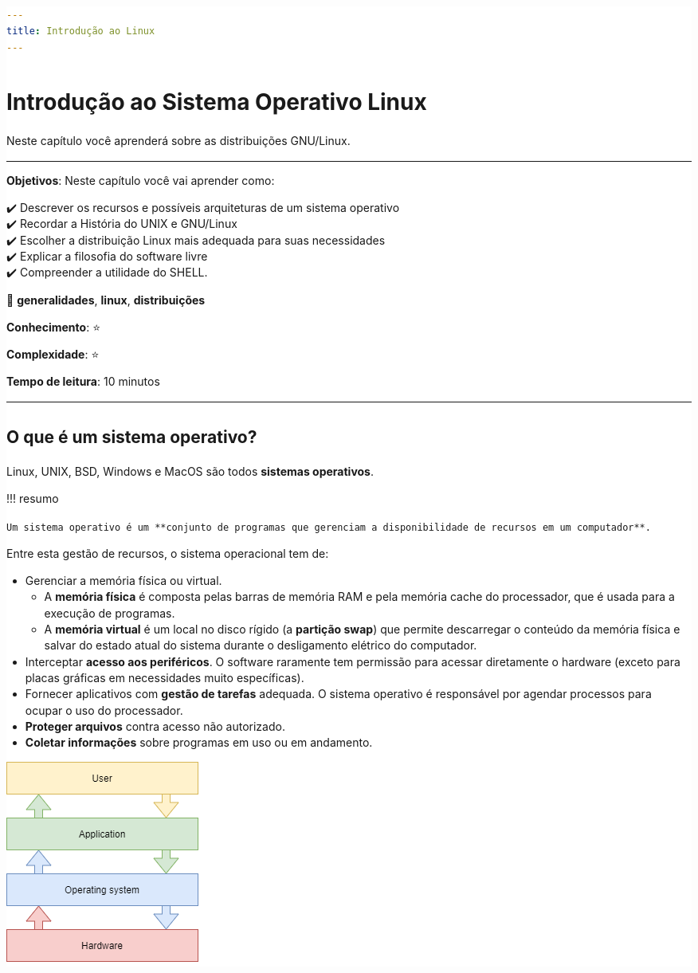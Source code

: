 ```yaml
---
title: Introdução ao Linux
---
```


# Introdução ao Sistema Operativo Linux

Neste capítulo você aprenderá sobre as distribuições GNU/Linux.

****

**Objetivos**: Neste capítulo você vai aprender como:

:heavy_check_mark: Descrever os recursos e possíveis arquiteturas de um sistema operativo   
:heavy_check_mark: Recordar a História do UNIX e GNU/Linux   
:heavy_check_mark: Escolher a distribuição Linux mais adequada para suas necessidades   
:heavy_check_mark: Explicar a filosofia do software livre   
:heavy_check_mark: Compreender a utilidade do SHELL.

:checkered_flag: **generalidades**, **linux**, **distribuições**

**Conhecimento**: :star:    
    
**Complexidade**: :star:

**Tempo de leitura**: 10 minutos

****

## O que é um sistema operativo?

Linux, UNIX, BSD, Windows e MacOS são todos **sistemas operativos**.

!!! resumo

    Um sistema operativo é um **conjunto de programas que gerenciam a disponibilidade de recursos em um computador**.

Entre esta gestão de recursos, o sistema operacional tem de:

* Gerenciar a memória física ou virtual.
    * A **memória física** é composta pelas barras de memória RAM e pela memória cache do processador, que é usada para a execução de programas.
    * A **memória virtual** é um local no disco rígido (a **partição swap**) que permite descarregar o conteúdo da memória física e salvar do estado atual do sistema durante o desligamento elétrico do computador.
* Interceptar **acesso aos periféricos**. O software raramente tem permissão para acessar diretamente o hardware (exceto para placas gráficas em necessidades muito específicas).
* Fornecer aplicativos com **gestão de tarefas** adequada. O sistema operativo é responsável por agendar processos para ocupar o uso do processador.
* **Proteger arquivos** contra acesso não autorizado.
* **Coletar informações** sobre programas em uso ou em andamento.

![Operação de um sistema operativo](images/operating_system.png)